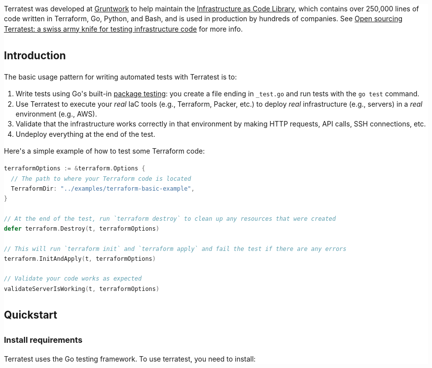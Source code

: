 Terratest was developed at [Gruntwork](https://gruntwork.io/) to help maintain the [Infrastructure as Code
Library](https://gruntwork.io/infrastructure-as-code-library/), which contains over 250,000 lines of code written
in Terraform, Go, Python, and Bash, and is used in production by hundreds of companies. See [Open sourcing Terratest: a
swiss army knife for testing infrastructure code](https://blog.gruntwork.io/open-sourcing-terratest-a-swiss-army-knife-for-testing-infrastructure-code-5d883336fcd5)
for more info.




## Introduction

The basic usage pattern for writing automated tests with Terratest is to:

1.  Write tests using Go's built-in [package testing](https://golang.org/pkg/testing/): you create a file ending in
    `_test.go` and run tests with the `go test` command.
1.  Use Terratest to execute your _real_ IaC tools (e.g., Terraform, Packer, etc.) to deploy _real_ infrastructure
    (e.g., servers) in a _real_ environment (e.g., AWS).
1.  Validate that the infrastructure works correctly in that environment by making HTTP requests, API calls, SSH
    connections, etc.
1.  Undeploy everything at the end of the test.

Here's a simple example of how to test some Terraform code:

```go
terraformOptions := &terraform.Options {
  // The path to where your Terraform code is located
  TerraformDir: "../examples/terraform-basic-example",
}

// At the end of the test, run `terraform destroy` to clean up any resources that were created
defer terraform.Destroy(t, terraformOptions)

// This will run `terraform init` and `terraform apply` and fail the test if there are any errors
terraform.InitAndApply(t, terraformOptions)

// Validate your code works as expected
validateServerIsWorking(t, terraformOptions)
```




## Quickstart

### Install requirements

Terratest uses the Go testing framework. To use terratest, you need to install:
